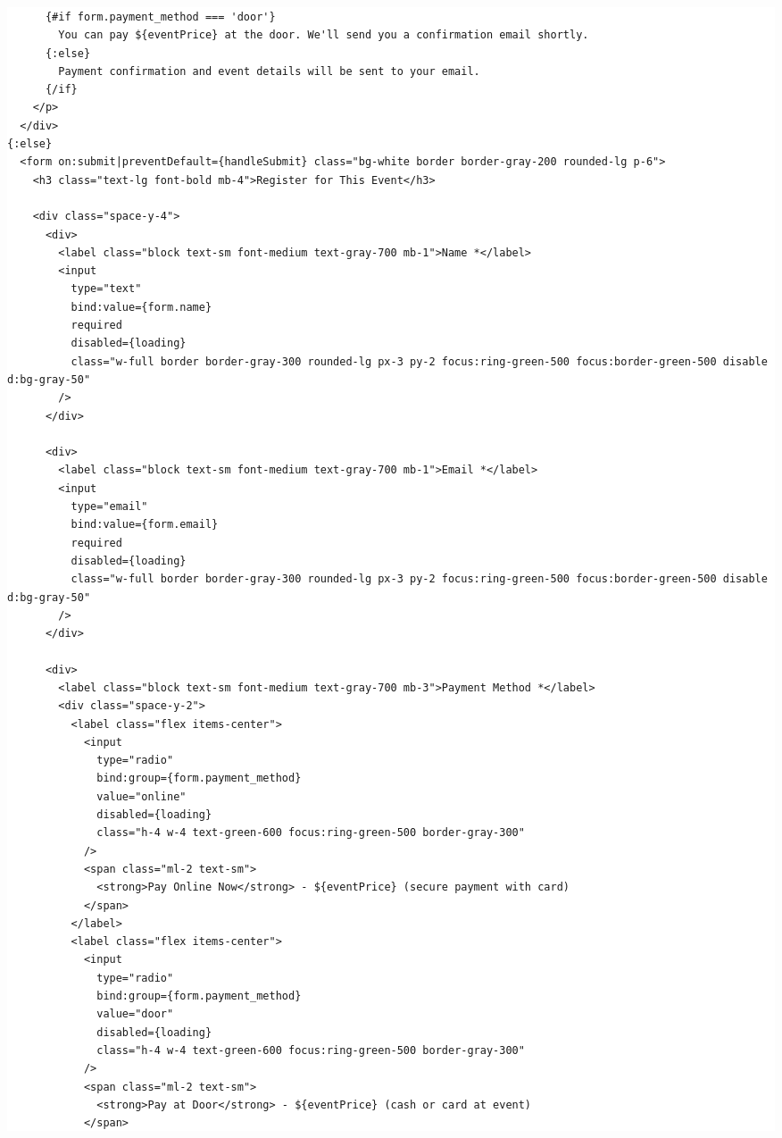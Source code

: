 ```svelte
      {#if form.payment_method === 'door'}
        You can pay ${eventPrice} at the door. We'll send you a confirmation email shortly.
      {:else}
        Payment confirmation and event details will be sent to your email.
      {/if}
    </p>
  </div>
{:else}
  <form on:submit|preventDefault={handleSubmit} class="bg-white border border-gray-200 rounded-lg p-6">
    <h3 class="text-lg font-bold mb-4">Register for This Event</h3>
    
    <div class="space-y-4">
      <div>
        <label class="block text-sm font-medium text-gray-700 mb-1">Name *</label>
        <input 
          type="text" 
          bind:value={form.name}
          required
          disabled={loading}
          class="w-full border border-gray-300 rounded-lg px-3 py-2 focus:ring-green-500 focus:border-green-500 disabled:bg-gray-50"
        />
      </div>
      
      <div>
        <label class="block text-sm font-medium text-gray-700 mb-1">Email *</label>
        <input 
          type="email" 
          bind:value={form.email}
          required
          disabled={loading}
          class="w-full border border-gray-300 rounded-lg px-3 py-2 focus:ring-green-500 focus:border-green-500 disabled:bg-gray-50"
        />
      </div>
      
      <div>
        <label class="block text-sm font-medium text-gray-700 mb-3">Payment Method *</label>
        <div class="space-y-2">
          <label class="flex items-center">
            <input 
              type="radio" 
              bind:group={form.payment_method}
              value="online"
              disabled={loading}
              class="h-4 w-4 text-green-600 focus:ring-green-500 border-gray-300"
            />
            <span class="ml-2 text-sm">
              <strong>Pay Online Now</strong> - ${eventPrice} (secure payment with card)
            </span>
          </label>
          <label class="flex items-center">
            <input 
              type="radio" 
              bind:group={form.payment_method}
              value="door"
              disabled={loading}
              class="h-4 w-4 text-green-600 focus:ring-green-500 border-gray-300"
            />
            <span class="ml-2 text-sm">
              <strong>Pay at Door</strong> - ${eventPrice} (cash or card at event)
            </span>
```
